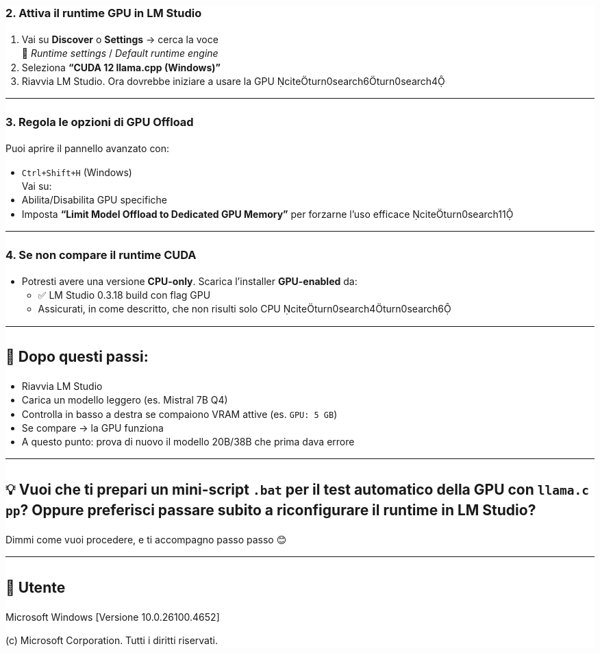 ### 2. Attiva il runtime GPU in LM Studio

1. Vai su **Discover** o **Settings** → cerca la voce  
   🔸 *Runtime settings* / *Default runtime engine*  
2. Seleziona **“CUDA 12 llama.cpp (Windows)”**  
3. Riavvia LM Studio. Ora dovrebbe iniziare a usare la GPU citeturn0search6turn0search4

---

### 3. Regola le opzioni di GPU Offload

Puoi aprire il pannello avanzato con:
- `Ctrl+Shift+H` (Windows)  
Vai su:
- Abilita/Disabilita GPU specifiche
- Imposta **“Limit Model Offload to Dedicated GPU Memory”** per forzarne l’uso efficace citeturn0search11

---

### 4. Se non compare il runtime CUDA

- Potresti avere una versione **CPU-only**. Scarica l’installer **GPU-enabled** da:
  - ✅ LM Studio 0.3.18 build con flag GPU
  - Assicurati, in come descritto, che non risulti solo CPU citeturn0search4turn0search6

---

## 🎯 Dopo questi passi:

- Riavvia LM Studio  
- Carica un modello leggero (es. Mistral 7B Q4)  
- Controlla in basso a destra se compaiono VRAM attive (es. `GPU: 5 GB`)  
- Se compare → la GPU funziona  
- A questo punto: prova di nuovo il modello 20B/38B che prima dava errore

---

## 💡 Vuoi che ti prepari un mini-script `.bat` per il test automatico della GPU con `llama.cpp`? Oppure preferisci passare subito a riconfigurare il runtime in LM Studio?

Dimmi come vuoi procedere, e ti accompagno passo passo 😊

---

## 👤 **Utente**

Microsoft Windows [Versione 10.0.26100.4652]

(c) Microsoft Corporation. Tutti i diritti riservati.

